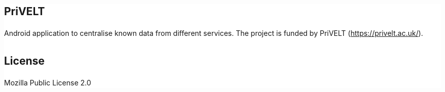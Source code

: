 PriVELT
----

Android application to centralise known data from different services.
The project is funded by PriVELT (https://privelt.ac.uk/).

License
----

Mozilla Public License 2.0
